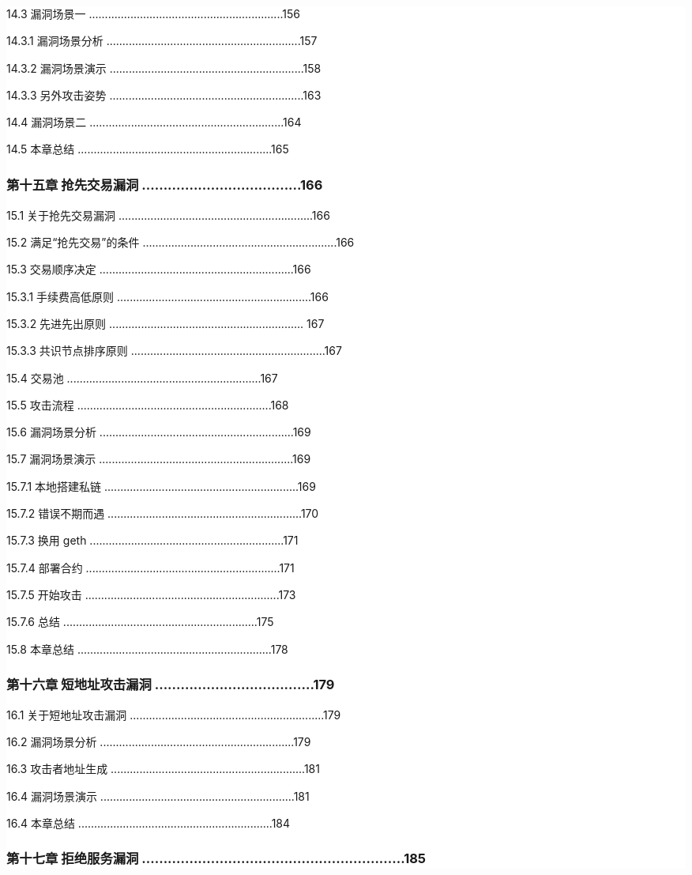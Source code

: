 14.3 漏洞场景一 .............................................................156

14.3.1 漏洞场景分析 .............................................................157

14.3.2 漏洞场景演示 .............................................................158

14.3.3 另外攻击姿势 .............................................................163

14.4 漏洞场景二 .............................................................164

14.5 本章总结 .............................................................165

### 第十五章 抢先交易漏洞 .....................................166

15.1 关于抢先交易漏洞 .............................................................166

15.2 满足“抢先交易”的条件 .............................................................166

15.3 交易顺序决定 .............................................................166

15.3.1 手续费高低原则 .............................................................166

15.3.2 先进先出原则 ............................................................. 167

15.3.3 共识节点排序原则 .............................................................167

15.4 交易池 .............................................................167

15.5 攻击流程 .............................................................168

15.6 漏洞场景分析 .............................................................169

15.7 漏洞场景演示 .............................................................169

15.7.1 本地搭建私链 .............................................................169

15.7.2 错误不期而遇 .............................................................170

15.7.3 换用 geth .............................................................171

15.7.4 部署合约 .............................................................171

15.7.5 开始攻击 .............................................................173

15.7.6 总结 .............................................................175

15.8 本章总结 .............................................................178

### 第十六章 短地址攻击漏洞 .....................................179

16.1 关于短地址攻击漏洞 .............................................................179

16.2 漏洞场景分析 .............................................................179

16.3 攻击者地址生成 .............................................................181

16.4 漏洞场景演示 .............................................................181

16.4 本章总结 .............................................................184

### 第十七章 拒绝服务漏洞 .............................................................185
